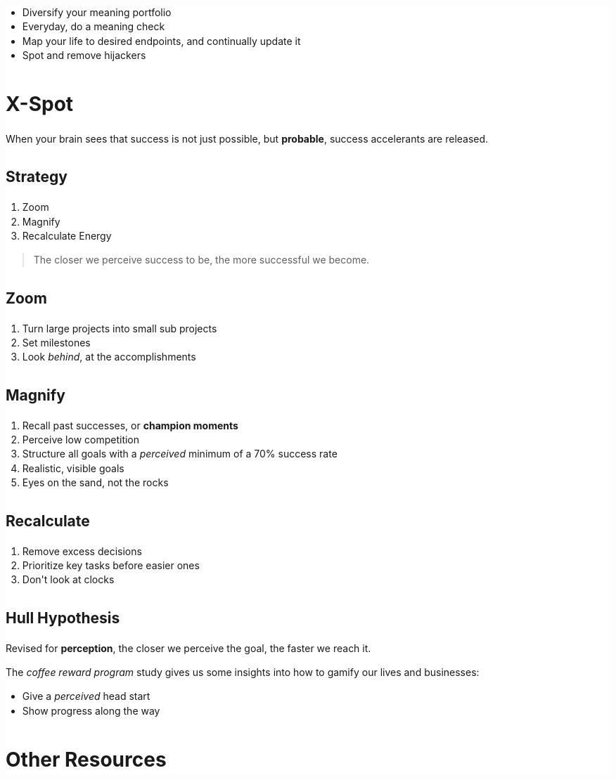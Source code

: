 * Diversify your meaning portfolio 
* Everyday, do a meaning check 
* Map your life to desired endpoints, and continually update it
* Spot and remove hijackers 

# X-Spot 

When your brain sees that success is not just possible, but **probable**, success accelerants are released. 

## Strategy 

1. Zoom 
2. Magnify 
3. Recalculate Energy 

> The closer we perceive success to be, the more successful we become. 

## Zoom 

1. Turn large projects into small sub projects 
2. Set milestones 
3. Look *behind*, at the accomplishments

## Magnify 

1. Recall past successes, or **champion moments**
2. Perceive low competition 
3. Structure all goals with a *perceived* minimum of a 70% success rate 
4. Realistic, visible goals 
5. Eyes on the sand, not the rocks 

## Recalculate 

1. Remove excess decisions 
2. Prioritize key tasks before easier ones 
3. Don't look at clocks


## Hull Hypothesis 

Revised for **perception**, the closer we perceive the goal, the faster we reach it. 

The *coffee reward program* study gives us some insights into how to gamify our lives and businesses: 

* Give a *perceived* head start 
* Show progress along the way 



# Other Resources 
